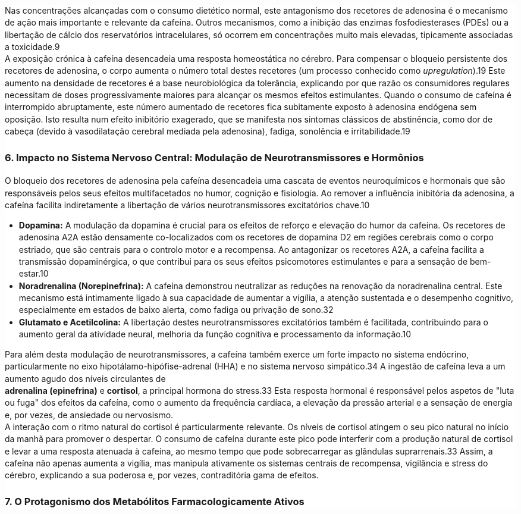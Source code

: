 Nas concentrações alcançadas com o consumo dietético normal, este antagonismo dos recetores de adenosina é o mecanismo de ação mais importante e relevante da cafeína. Outros mecanismos, como a inibição das enzimas fosfodiesterases (PDEs) ou a libertação de cálcio dos reservatórios intracelulares, só ocorrem em concentrações muito mais elevadas, tipicamente associadas a toxicidade.9  
A exposição crónica à cafeína desencadeia uma resposta homeostática no cérebro. Para compensar o bloqueio persistente dos recetores de adenosina, o corpo aumenta o número total destes recetores (um processo conhecido como *upregulation*).19 Este aumento na densidade de recetores é a base neurobiológica da tolerância, explicando por que razão os consumidores regulares necessitam de doses progressivamente maiores para alcançar os mesmos efeitos estimulantes. Quando o consumo de cafeína é interrompido abruptamente, este número aumentado de recetores fica subitamente exposto à adenosina endógena sem oposição. Isto resulta num efeito inibitório exagerado, que se manifesta nos sintomas clássicos de abstinência, como dor de cabeça (devido à vasodilatação cerebral mediada pela adenosina), fadiga, sonolência e irritabilidade.19

### **6\. Impacto no Sistema Nervoso Central: Modulação de Neurotransmissores e Hormônios**

O bloqueio dos recetores de adenosina pela cafeína desencadeia uma cascata de eventos neuroquímicos e hormonais que são responsáveis pelos seus efeitos multifacetados no humor, cognição e fisiologia. Ao remover a influência inibitória da adenosina, a cafeína facilita indiretamente a libertação de vários neurotransmissores excitatórios chave.10

* **Dopamina:** A modulação da dopamina é crucial para os efeitos de reforço e elevação do humor da cafeína. Os recetores de adenosina A2A estão densamente co-localizados com os recetores de dopamina D2 em regiões cerebrais como o corpo estriado, que são centrais para o controlo motor e a recompensa. Ao antagonizar os recetores A2A, a cafeína facilita a transmissão dopaminérgica, o que contribui para os seus efeitos psicomotores estimulantes e para a sensação de bem-estar.10  
* **Noradrenalina (Norepinefrina):** A cafeína demonstrou neutralizar as reduções na renovação da noradrenalina central. Este mecanismo está intimamente ligado à sua capacidade de aumentar a vigília, a atenção sustentada e o desempenho cognitivo, especialmente em estados de baixo alerta, como fadiga ou privação de sono.32  
* **Glutamato e Acetilcolina:** A libertação destes neurotransmissores excitatórios também é facilitada, contribuindo para o aumento geral da atividade neural, melhoria da função cognitiva e processamento da informação.10

Para além desta modulação de neurotransmissores, a cafeína também exerce um forte impacto no sistema endócrino, particularmente no eixo hipotálamo-hipófise-adrenal (HHA) e no sistema nervoso simpático.34 A ingestão de cafeína leva a um aumento agudo dos níveis circulantes de  
**adrenalina (epinefrina)** e **cortisol**, a principal hormona do stress.33 Esta resposta hormonal é responsável pelos aspetos de "luta ou fuga" dos efeitos da cafeína, como o aumento da frequência cardíaca, a elevação da pressão arterial e a sensação de energia e, por vezes, de ansiedade ou nervosismo.  
A interação com o ritmo natural do cortisol é particularmente relevante. Os níveis de cortisol atingem o seu pico natural no início da manhã para promover o despertar. O consumo de cafeína durante este pico pode interferir com a produção natural de cortisol e levar a uma resposta atenuada à cafeína, ao mesmo tempo que pode sobrecarregar as glândulas suprarrenais.33 Assim, a cafeína não apenas aumenta a vigília, mas manipula ativamente os sistemas centrais de recompensa, vigilância e stress do cérebro, explicando a sua poderosa e, por vezes, contraditória gama de efeitos.

### **7\. O Protagonismo dos Metabólitos Farmacologicamente Ativos**
